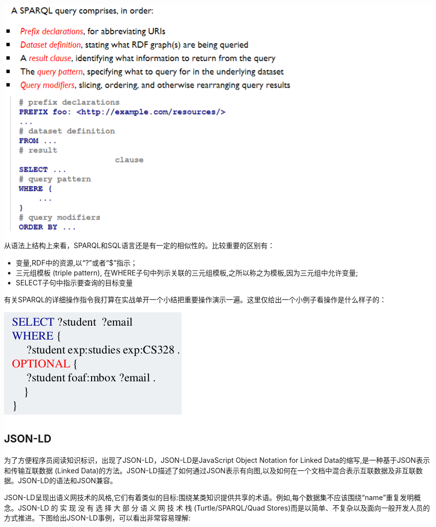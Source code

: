 ![](/img/in-post/xiaoxiangkg_note2/xiaoxiangkg_note2_17.png)

从语法上结构上来看，SPARQL和SQL语言还是有一定的相似性的。比较重要的区别有：

- 变量,RDF中的资源,以“?”或者“$”指示；    
- 三元组模板 (triple pattern), 在WHERE子句中列示关联的三元组模板,之所以称之为模板,因为三元组中允许变量;    
- SELECT子句中指示要查询的目标变量    

有关SPARQL的详细操作指令我打算在实战单开一个小结把重要操作演示一遍。这里仅给出一个小例子看操作是什么样子的：

![](/img/in-post/xiaoxiangkg_note2/xiaoxiangkg_note2_18.png)

## JSON-LD

为了方便程序员阅读知识标识，出现了JSON-LD，JSON-LD是JavaScript Object Notation for Linked Data的缩写,是一种基于JSON表示和传输互联数据 (Linked Data)的方法。JSON-LD描述了如何通过JSON表示有向图,以及如何在一个文档中混合表示互联数据及非互联数据。JSON-LD的语法和JSON兼容。

JSON-LD呈现出语义网技术的风格,它们有着类似的目标:围绕某类知识提供共享的术语。例如,每个数据集不应该围绕“name”重复发明概念。JSON-LD 的 实 现 没 有 选 择 大 部 分 语 义 网 技 术 栈 (Turtle/SPARQL/Quad Stores)而是以简单、不复杂以及面向一般开发人员的方式推进。下图给出JSON-LD事例，可以看出非常容易理解:

